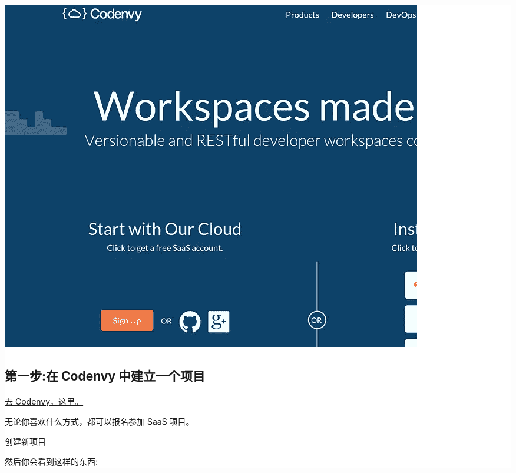 ![](img/e6554f2ccb94917b06736bb512e549a6.png)

## 第一步:在 Codenvy 中建立一个项目

[去 Codenvy，这里。](https://codenvy.com)

无论你喜欢什么方式，都可以报名参加 SaaS 项目。

创建新项目

然后你会看到这样的东西:

